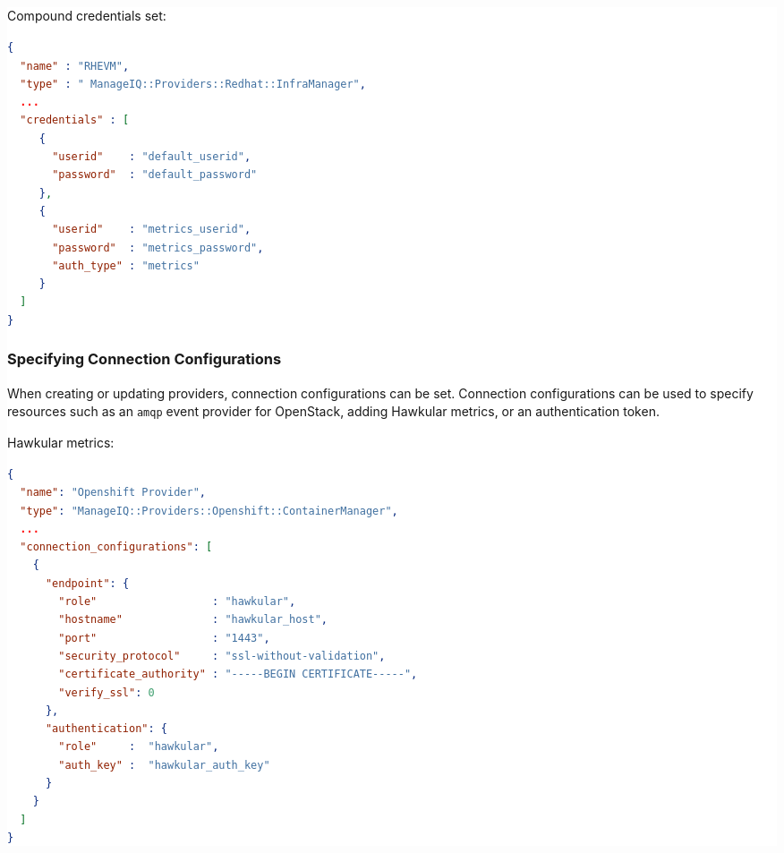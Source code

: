Compound credentials set:

``` json
{
  "name" : "RHEVM",
  "type" : " ManageIQ::Providers::Redhat::InfraManager",
  ...
  "credentials" : [
     {
       "userid"    : "default_userid",
       "password"  : "default_password"
     },
     {
       "userid"    : "metrics_userid",
       "password"  : "metrics_password",
       "auth_type" : "metrics"
     }
  ]
}
```

### Specifying Connection Configurations

When creating or updating providers, connection configurations can be
set. Connection configurations can be used to specify resources such as
an `amqp` event provider for OpenStack, adding Hawkular metrics, or an
authentication token.

Hawkular metrics:

``` json
{
  "name": "Openshift Provider",
  "type": "ManageIQ::Providers::Openshift::ContainerManager",
  ...
  "connection_configurations": [
    {
      "endpoint": {
        "role"                  : "hawkular",
        "hostname"              : "hawkular_host",
        "port"                  : "1443",
        "security_protocol"     : "ssl-without-validation",
        "certificate_authority" : "-----BEGIN CERTIFICATE-----",
        "verify_ssl": 0
      },
      "authentication": {
        "role"     :  "hawkular",
        "auth_key" :  "hawkular_auth_key"
      }
    }
  ]
}
```
